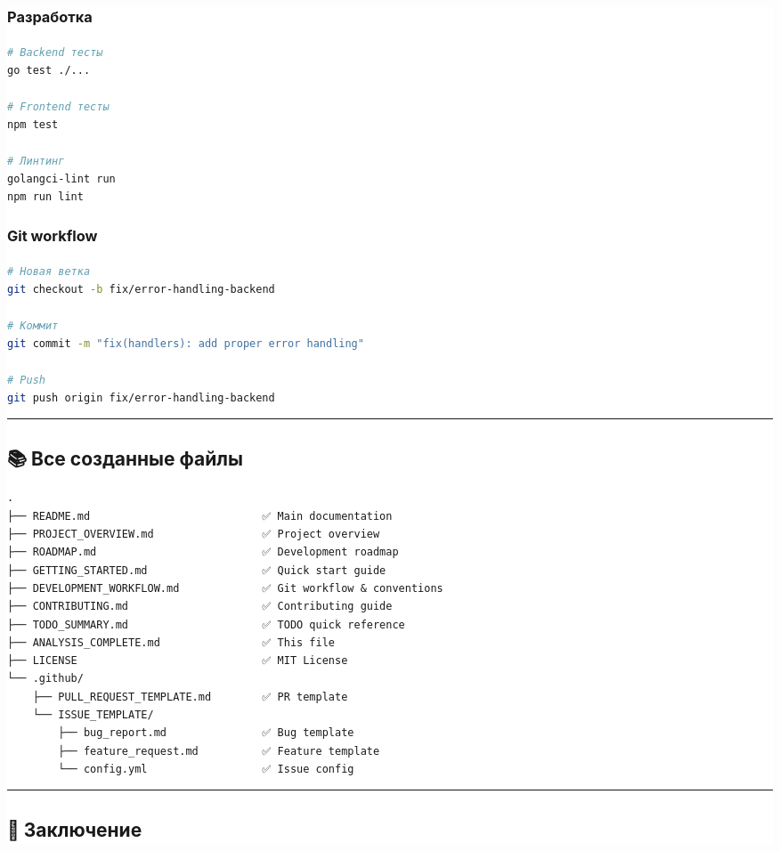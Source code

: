 ### Разработка
```bash
# Backend тесты
go test ./...

# Frontend тесты
npm test

# Линтинг
golangci-lint run
npm run lint
```

### Git workflow
```bash
# Новая ветка
git checkout -b fix/error-handling-backend

# Коммит
git commit -m "fix(handlers): add proper error handling"

# Push
git push origin fix/error-handling-backend
```

---

## 📚 Все созданные файлы

```
.
├── README.md                           ✅ Main documentation
├── PROJECT_OVERVIEW.md                 ✅ Project overview
├── ROADMAP.md                          ✅ Development roadmap
├── GETTING_STARTED.md                  ✅ Quick start guide
├── DEVELOPMENT_WORKFLOW.md             ✅ Git workflow & conventions
├── CONTRIBUTING.md                     ✅ Contributing guide
├── TODO_SUMMARY.md                     ✅ TODO quick reference
├── ANALYSIS_COMPLETE.md                ✅ This file
├── LICENSE                             ✅ MIT License
└── .github/
    ├── PULL_REQUEST_TEMPLATE.md        ✅ PR template
    └── ISSUE_TEMPLATE/
        ├── bug_report.md               ✅ Bug template
        ├── feature_request.md          ✅ Feature template
        └── config.yml                  ✅ Issue config
```

---

## 🎉 Заключение
